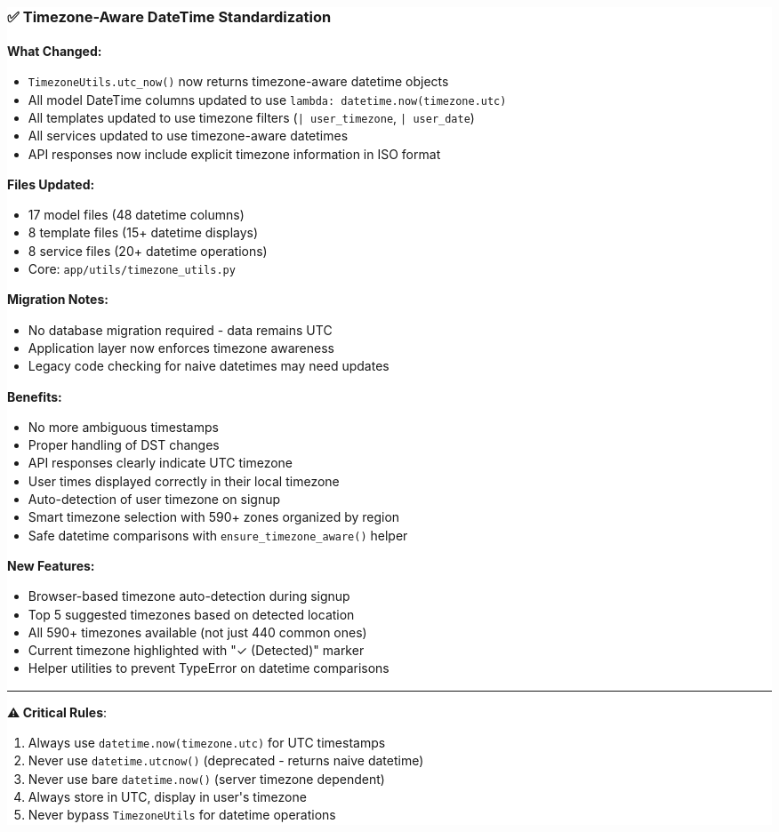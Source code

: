 ### ✅ Timezone-Aware DateTime Standardization

**What Changed:**
- `TimezoneUtils.utc_now()` now returns timezone-aware datetime objects
- All model DateTime columns updated to use `lambda: datetime.now(timezone.utc)`
- All templates updated to use timezone filters (`| user_timezone`, `| user_date`)
- All services updated to use timezone-aware datetimes
- API responses now include explicit timezone information in ISO format

**Files Updated:**
- 17 model files (48 datetime columns)
- 8 template files (15+ datetime displays)
- 8 service files (20+ datetime operations)
- Core: `app/utils/timezone_utils.py`

**Migration Notes:**
- No database migration required - data remains UTC
- Application layer now enforces timezone awareness
- Legacy code checking for naive datetimes may need updates

**Benefits:**
- No more ambiguous timestamps
- Proper handling of DST changes
- API responses clearly indicate UTC timezone
- User times displayed correctly in their local timezone
- Auto-detection of user timezone on signup
- Smart timezone selection with 590+ zones organized by region
- Safe datetime comparisons with `ensure_timezone_aware()` helper

**New Features:**
- Browser-based timezone auto-detection during signup
- Top 5 suggested timezones based on detected location
- All 590+ timezones available (not just 440 common ones)
- Current timezone highlighted with "✓ (Detected)" marker
- Helper utilities to prevent TypeError on datetime comparisons

---

**⚠️ Critical Rules**: 
1. Always use `datetime.now(timezone.utc)` for UTC timestamps
2. Never use `datetime.utcnow()` (deprecated - returns naive datetime)
3. Never use bare `datetime.now()` (server timezone dependent)
4. Always store in UTC, display in user's timezone
5. Never bypass `TimezoneUtils` for datetime operations
